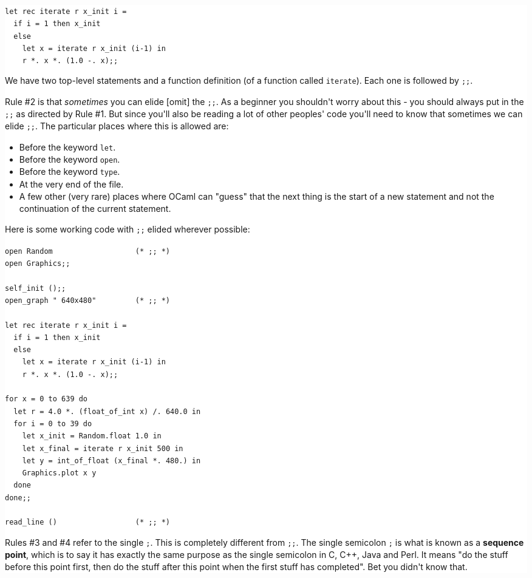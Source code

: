     let rec iterate r x_init i =
      if i = 1 then x_init
      else
        let x = iterate r x_init (i-1) in
        r *. x *. (1.0 -. x);;

We have two top-level statements and a function definition (of a
function called `iterate`). Each one is followed by `;;`.

Rule \#2 is that *sometimes* you can elide [omit] the `;;`. As a
beginner you shouldn't worry about this - you should always put in the
`;;` as directed by Rule \#1. But since you'll also be reading a lot of
other peoples' code you'll need to know that sometimes we can elide
`;;`. The particular places where this is allowed are:

-   Before the keyword `let`.
-   Before the keyword `open`.
-   Before the keyword `type`.
-   At the very end of the file.
-   A few other (very rare) places where OCaml can "guess" that the next
    thing is the start of a new statement and not the continuation of
    the current statement.

Here is some working code with `;;` elided wherever possible:

    open Random                   (* ;; *)
    open Graphics;;

    self_init ();;
    open_graph " 640x480"         (* ;; *)

    let rec iterate r x_init i =
      if i = 1 then x_init
      else
        let x = iterate r x_init (i-1) in
        r *. x *. (1.0 -. x);;

    for x = 0 to 639 do
      let r = 4.0 *. (float_of_int x) /. 640.0 in
      for i = 0 to 39 do
        let x_init = Random.float 1.0 in
        let x_final = iterate r x_init 500 in
        let y = int_of_float (x_final *. 480.) in
        Graphics.plot x y
      done
    done;;

    read_line ()                  (* ;; *)

Rules \#3 and \#4 refer to the single `;`. This is completely different
from `;;`. The single semicolon `;` is what is known as a **sequence
point**, which is to say it has exactly the same purpose as the single
semicolon in C, C++, Java and Perl. It means "do the stuff before this
point first, then do the stuff after this point when the first stuff has
completed". Bet you didn't know that.
